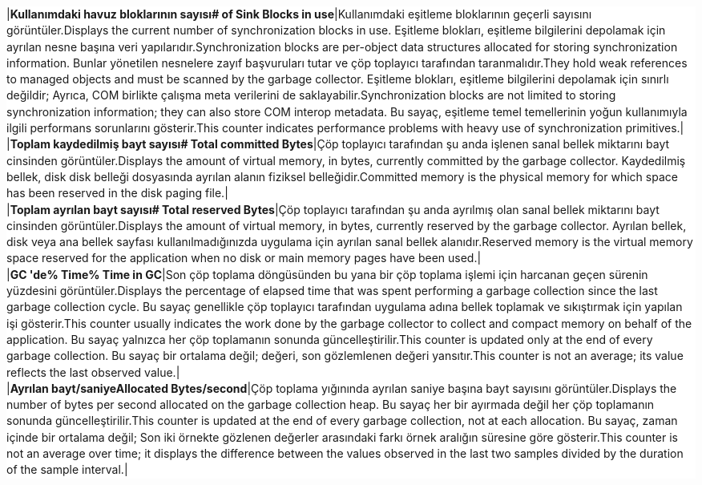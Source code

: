 |<span data-ttu-id="a78b0-312">**Kullanımdaki havuz bloklarının sayısı**</span><span class="sxs-lookup"><span data-stu-id="a78b0-312">**# of Sink Blocks in use**</span></span>|<span data-ttu-id="a78b0-313">Kullanımdaki eşitleme bloklarının geçerli sayısını görüntüler.</span><span class="sxs-lookup"><span data-stu-id="a78b0-313">Displays the current number of synchronization blocks in use.</span></span> <span data-ttu-id="a78b0-314">Eşitleme blokları, eşitleme bilgilerini depolamak için ayrılan nesne başına veri yapılarıdır.</span><span class="sxs-lookup"><span data-stu-id="a78b0-314">Synchronization blocks are per-object data structures allocated for storing synchronization information.</span></span> <span data-ttu-id="a78b0-315">Bunlar yönetilen nesnelere zayıf başvuruları tutar ve çöp toplayıcı tarafından taranmalıdır.</span><span class="sxs-lookup"><span data-stu-id="a78b0-315">They hold weak references to managed objects and must be scanned by the garbage collector.</span></span> <span data-ttu-id="a78b0-316">Eşitleme blokları, eşitleme bilgilerini depolamak için sınırlı değildir; Ayrıca, COM birlikte çalışma meta verilerini de saklayabilir.</span><span class="sxs-lookup"><span data-stu-id="a78b0-316">Synchronization blocks are not limited to storing synchronization information; they can also store COM interop metadata.</span></span> <span data-ttu-id="a78b0-317">Bu sayaç, eşitleme temel temellerinin yoğun kullanımıyla ilgili performans sorunlarını gösterir.</span><span class="sxs-lookup"><span data-stu-id="a78b0-317">This counter indicates performance problems with heavy use of synchronization primitives.</span></span>|  
|<span data-ttu-id="a78b0-318">**Toplam kaydedilmiş bayt sayısı**</span><span class="sxs-lookup"><span data-stu-id="a78b0-318">**# Total committed Bytes**</span></span>|<span data-ttu-id="a78b0-319">Çöp toplayıcı tarafından şu anda işlenen sanal bellek miktarını bayt cinsinden görüntüler.</span><span class="sxs-lookup"><span data-stu-id="a78b0-319">Displays the amount of virtual memory, in bytes, currently committed by the garbage collector.</span></span> <span data-ttu-id="a78b0-320">Kaydedilmiş bellek, disk disk belleği dosyasında ayrılan alanın fiziksel belleğidir.</span><span class="sxs-lookup"><span data-stu-id="a78b0-320">Committed memory is the physical memory for which space has been reserved in the disk paging file.</span></span>|  
|<span data-ttu-id="a78b0-321">**Toplam ayrılan bayt sayısı**</span><span class="sxs-lookup"><span data-stu-id="a78b0-321">**# Total reserved Bytes**</span></span>|<span data-ttu-id="a78b0-322">Çöp toplayıcı tarafından şu anda ayrılmış olan sanal bellek miktarını bayt cinsinden görüntüler.</span><span class="sxs-lookup"><span data-stu-id="a78b0-322">Displays the amount of virtual memory, in bytes, currently reserved by the garbage collector.</span></span> <span data-ttu-id="a78b0-323">Ayrılan bellek, disk veya ana bellek sayfası kullanılmadığınızda uygulama için ayrılan sanal bellek alanıdır.</span><span class="sxs-lookup"><span data-stu-id="a78b0-323">Reserved memory is the virtual memory space reserved for the application when no disk or main memory pages have been used.</span></span>|  
|<span data-ttu-id="a78b0-324">**GC 'de% Time**</span><span class="sxs-lookup"><span data-stu-id="a78b0-324">**% Time in GC**</span></span>|<span data-ttu-id="a78b0-325">Son çöp toplama döngüsünden bu yana bir çöp toplama işlemi için harcanan geçen sürenin yüzdesini görüntüler.</span><span class="sxs-lookup"><span data-stu-id="a78b0-325">Displays the percentage of elapsed time that was spent performing a garbage collection since the last garbage collection cycle.</span></span> <span data-ttu-id="a78b0-326">Bu sayaç genellikle çöp toplayıcı tarafından uygulama adına bellek toplamak ve sıkıştırmak için yapılan işi gösterir.</span><span class="sxs-lookup"><span data-stu-id="a78b0-326">This counter usually indicates the work done by the garbage collector to collect and compact memory on behalf of the application.</span></span> <span data-ttu-id="a78b0-327">Bu sayaç yalnızca her çöp toplamanın sonunda güncelleştirilir.</span><span class="sxs-lookup"><span data-stu-id="a78b0-327">This counter is updated only at the end of every garbage collection.</span></span> <span data-ttu-id="a78b0-328">Bu sayaç bir ortalama değil; değeri, son gözlemlenen değeri yansıtır.</span><span class="sxs-lookup"><span data-stu-id="a78b0-328">This counter is not an average; its value reflects the last observed value.</span></span>|  
|<span data-ttu-id="a78b0-329">**Ayrılan bayt/saniye**</span><span class="sxs-lookup"><span data-stu-id="a78b0-329">**Allocated Bytes/second**</span></span>|<span data-ttu-id="a78b0-330">Çöp toplama yığınında ayrılan saniye başına bayt sayısını görüntüler.</span><span class="sxs-lookup"><span data-stu-id="a78b0-330">Displays the number of bytes per second allocated on the garbage collection heap.</span></span> <span data-ttu-id="a78b0-331">Bu sayaç her bir ayırmada değil her çöp toplamanın sonunda güncelleştirilir.</span><span class="sxs-lookup"><span data-stu-id="a78b0-331">This counter is updated at the end of every garbage collection, not at each allocation.</span></span> <span data-ttu-id="a78b0-332">Bu sayaç, zaman içinde bir ortalama değil; Son iki örnekte gözlenen değerler arasındaki farkı örnek aralığın süresine göre gösterir.</span><span class="sxs-lookup"><span data-stu-id="a78b0-332">This counter is not an average over time; it displays the difference between the values observed in the last two samples divided by the duration of the sample interval.</span></span>|  